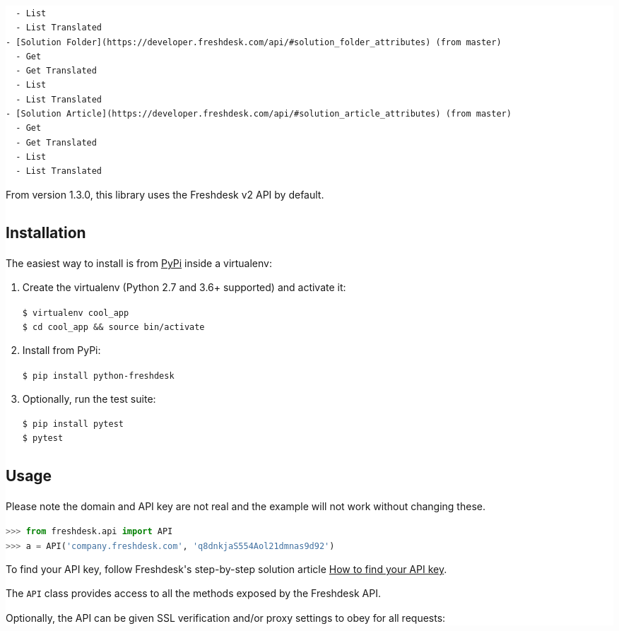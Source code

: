       - List
      - List Translated
    - [Solution Folder](https://developer.freshdesk.com/api/#solution_folder_attributes) (from master)
      - Get 
      - Get Translated
      - List
      - List Translated
    - [Solution Article](https://developer.freshdesk.com/api/#solution_article_attributes) (from master)
      - Get
      - Get Translated
      - List
      - List Translated


From version 1.3.0, this library uses the Freshdesk v2 API by default.

## Installation

The easiest way to install is from [PyPi](https://pypi.python.org/pypi/python-freshdesk) inside a virtualenv:

1. Create the virtualenv (Python 2.7 and 3.6+ supported) and activate it:

   ```
   $ virtualenv cool_app
   $ cd cool_app && source bin/activate
   ```

2. Install from PyPi:

   ```
   $ pip install python-freshdesk
   ```

3. Optionally, run the test suite:

   ```
   $ pip install pytest
   $ pytest
   ```

## Usage

Please note the domain and API key are not real and the example will not work without changing these.

```python
>>> from freshdesk.api import API
>>> a = API('company.freshdesk.com', 'q8dnkjaS554Aol21dmnas9d92')
```

To find your API key, follow Freshdesk's step-by-step solution article
[How to find your API key](https://support.freshdesk.com/support/solutions/articles/215517).

The `API` class provides access to all the methods exposed by the Freshdesk API.

Optionally, the API can be given SSL verification and/or proxy settings to obey for all requests:
